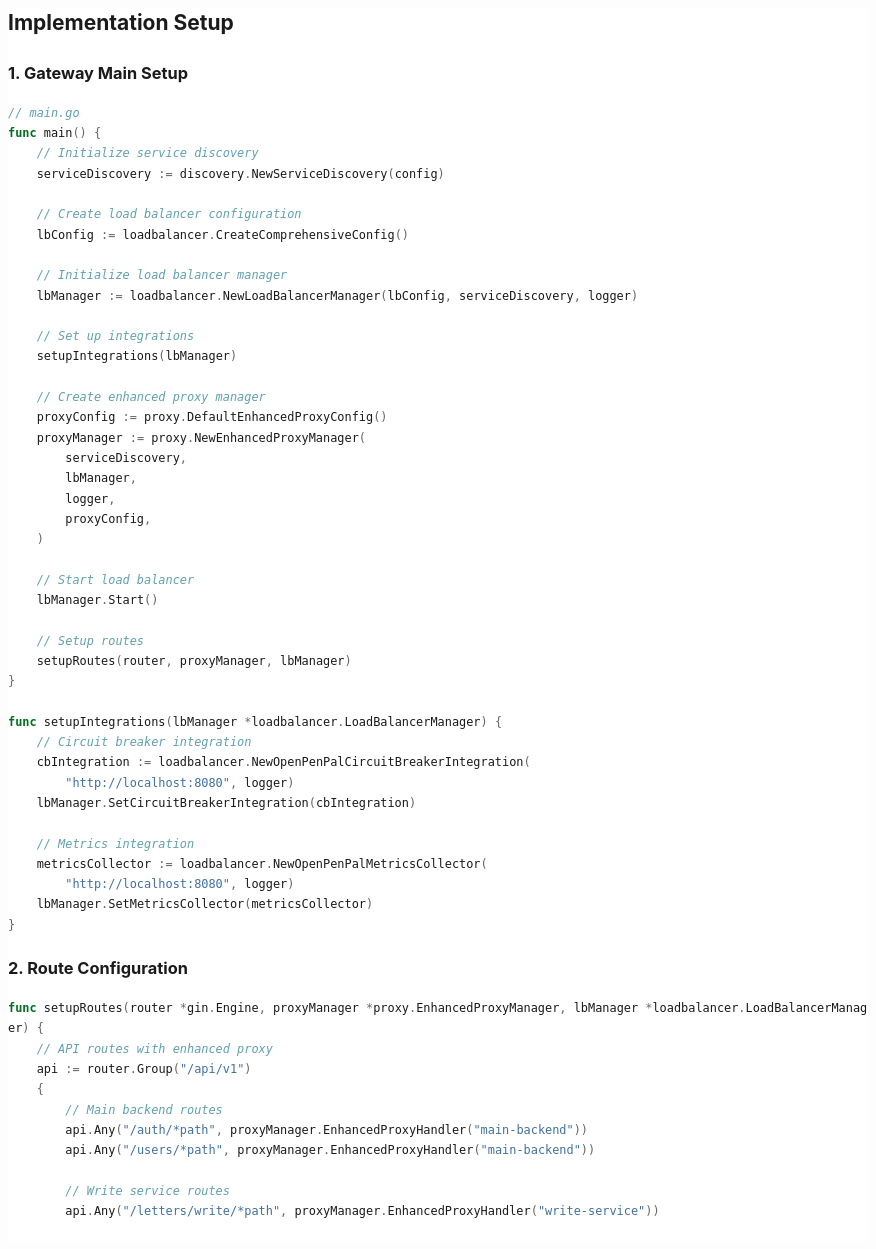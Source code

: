 ## Implementation Setup

### 1. Gateway Main Setup

```go
// main.go
func main() {
    // Initialize service discovery
    serviceDiscovery := discovery.NewServiceDiscovery(config)
    
    // Create load balancer configuration
    lbConfig := loadbalancer.CreateComprehensiveConfig()
    
    // Initialize load balancer manager
    lbManager := loadbalancer.NewLoadBalancerManager(lbConfig, serviceDiscovery, logger)
    
    // Set up integrations
    setupIntegrations(lbManager)
    
    // Create enhanced proxy manager
    proxyConfig := proxy.DefaultEnhancedProxyConfig()
    proxyManager := proxy.NewEnhancedProxyManager(
        serviceDiscovery,
        lbManager,
        logger,
        proxyConfig,
    )
    
    // Start load balancer
    lbManager.Start()
    
    // Setup routes
    setupRoutes(router, proxyManager, lbManager)
}

func setupIntegrations(lbManager *loadbalancer.LoadBalancerManager) {
    // Circuit breaker integration
    cbIntegration := loadbalancer.NewOpenPenPalCircuitBreakerIntegration(
        "http://localhost:8080", logger)
    lbManager.SetCircuitBreakerIntegration(cbIntegration)
    
    // Metrics integration
    metricsCollector := loadbalancer.NewOpenPenPalMetricsCollector(
        "http://localhost:8080", logger)
    lbManager.SetMetricsCollector(metricsCollector)
}
```

### 2. Route Configuration

```go
func setupRoutes(router *gin.Engine, proxyManager *proxy.EnhancedProxyManager, lbManager *loadbalancer.LoadBalancerManager) {
    // API routes with enhanced proxy
    api := router.Group("/api/v1")
    {
        // Main backend routes
        api.Any("/auth/*path", proxyManager.EnhancedProxyHandler("main-backend"))
        api.Any("/users/*path", proxyManager.EnhancedProxyHandler("main-backend"))
        
        // Write service routes
        api.Any("/letters/write/*path", proxyManager.EnhancedProxyHandler("write-service"))
        
```